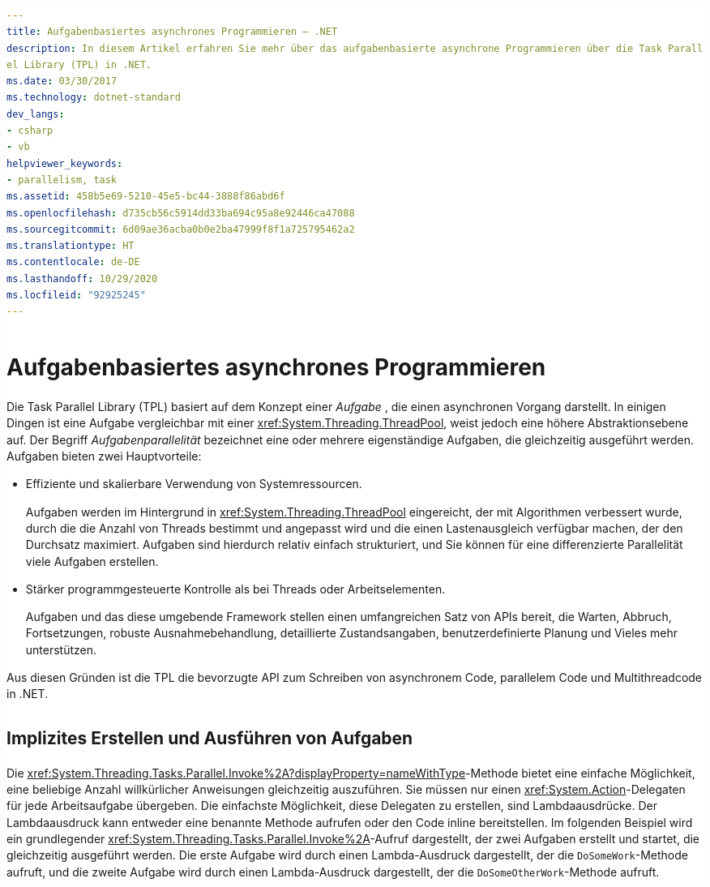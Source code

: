 ```yaml
---
title: Aufgabenbasiertes asynchrones Programmieren – .NET
description: In diesem Artikel erfahren Sie mehr über das aufgabenbasierte asynchrone Programmieren über die Task Parallel Library (TPL) in .NET.
ms.date: 03/30/2017
ms.technology: dotnet-standard
dev_langs:
- csharp
- vb
helpviewer_keywords:
- parallelism, task
ms.assetid: 458b5e69-5210-45e5-bc44-3888f86abd6f
ms.openlocfilehash: d735cb56c5914dd33ba694c95a8e92446ca47088
ms.sourcegitcommit: 6d09ae36acba0b0e2ba47999f8f1a725795462a2
ms.translationtype: HT
ms.contentlocale: de-DE
ms.lasthandoff: 10/29/2020
ms.locfileid: "92925245"
---
```

# <a name="task-based-asynchronous-programming"></a>Aufgabenbasiertes asynchrones Programmieren

Die Task Parallel Library (TPL) basiert auf dem Konzept einer *Aufgabe* , die einen asynchronen Vorgang darstellt. In einigen Dingen ist eine Aufgabe vergleichbar mit einer <xref:System.Threading.ThreadPool>, weist jedoch eine höhere Abstraktionsebene auf. Der Begriff *Aufgabenparallelität* bezeichnet eine oder mehrere eigenständige Aufgaben, die gleichzeitig ausgeführt werden. Aufgaben bieten zwei Hauptvorteile:

- Effiziente und skalierbare Verwendung von Systemressourcen.

     Aufgaben werden im Hintergrund in <xref:System.Threading.ThreadPool> eingereicht, der mit Algorithmen verbessert wurde, durch die die Anzahl von Threads bestimmt und angepasst wird und die einen Lastenausgleich verfügbar machen, der den Durchsatz maximiert. Aufgaben sind hierdurch relativ einfach strukturiert, und Sie können für eine differenzierte Parallelität viele Aufgaben erstellen.

- Stärker programmgesteuerte Kontrolle als bei Threads oder Arbeitselementen.

     Aufgaben und das diese umgebende Framework stellen einen umfangreichen Satz von APIs bereit, die Warten, Abbruch, Fortsetzungen, robuste Ausnahmebehandlung, detaillierte Zustandsangaben, benutzerdefinierte Planung und Vieles mehr unterstützen.

Aus diesen Gründen ist die TPL die bevorzugte API zum Schreiben von asynchronem Code, parallelem Code und Multithreadcode in .NET.

## <a name="creating-and-running-tasks-implicitly"></a>Implizites Erstellen und Ausführen von Aufgaben

Die <xref:System.Threading.Tasks.Parallel.Invoke%2A?displayProperty=nameWithType>-Methode bietet eine einfache Möglichkeit, eine beliebige Anzahl willkürlicher Anweisungen gleichzeitig auszuführen. Sie müssen nur einen <xref:System.Action>-Delegaten für jede Arbeitsaufgabe übergeben. Die einfachste Möglichkeit, diese Delegaten zu erstellen, sind Lambdaausdrücke. Der Lambdaausdruck kann entweder eine benannte Methode aufrufen oder den Code inline bereitstellen. Im folgenden Beispiel wird ein grundlegender <xref:System.Threading.Tasks.Parallel.Invoke%2A>-Aufruf dargestellt, der zwei Aufgaben erstellt und startet, die gleichzeitig ausgeführt werden. Die erste Aufgabe wird durch einen Lambda-Ausdruck dargestellt, der die `DoSomeWork`-Methode aufruft, und die zweite Aufgabe wird durch einen Lambda-Ausdruck dargestellt, der die `DoSomeOtherWork`-Methode aufruft.
